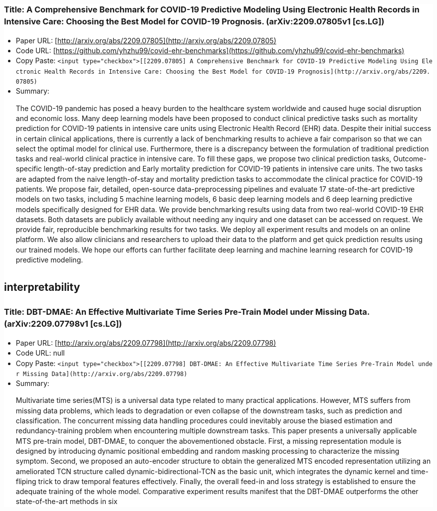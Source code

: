 ### Title: A Comprehensive Benchmark for COVID-19 Predictive Modeling Using Electronic Health Records in Intensive Care: Choosing the Best Model for COVID-19 Prognosis. (arXiv:2209.07805v1 [cs.LG])
* Paper URL: [http://arxiv.org/abs/2209.07805](http://arxiv.org/abs/2209.07805)
* Code URL: [https://github.com/yhzhu99/covid-ehr-benchmarks](https://github.com/yhzhu99/covid-ehr-benchmarks)
* Copy Paste: `<input type="checkbox">[[2209.07805] A Comprehensive Benchmark for COVID-19 Predictive Modeling Using Electronic Health Records in Intensive Care: Choosing the Best Model for COVID-19 Prognosis](http://arxiv.org/abs/2209.07805)`
* Summary: <p>The COVID-19 pandemic has posed a heavy burden to the healthcare system
worldwide and caused huge social disruption and economic loss. Many deep
learning models have been proposed to conduct clinical predictive tasks such as
mortality prediction for COVID-19 patients in intensive care units using
Electronic Health Record (EHR) data. Despite their initial success in certain
clinical applications, there is currently a lack of benchmarking results to
achieve a fair comparison so that we can select the optimal model for clinical
use. Furthermore, there is a discrepancy between the formulation of traditional
prediction tasks and real-world clinical practice in intensive care. To fill
these gaps, we propose two clinical prediction tasks, Outcome-specific
length-of-stay prediction and Early mortality prediction for COVID-19 patients
in intensive care units. The two tasks are adapted from the naive
length-of-stay and mortality prediction tasks to accommodate the clinical
practice for COVID-19 patients. We propose fair, detailed, open-source
data-preprocessing pipelines and evaluate 17 state-of-the-art predictive models
on two tasks, including 5 machine learning models, 6 basic deep learning models
and 6 deep learning predictive models specifically designed for EHR data. We
provide benchmarking results using data from two real-world COVID-19 EHR
datasets. Both datasets are publicly available without needing any inquiry and
one dataset can be accessed on request. We provide fair, reproducible
benchmarking results for two tasks. We deploy all experiment results and models
on an online platform. We also allow clinicians and researchers to upload their
data to the platform and get quick prediction results using our trained models.
We hope our efforts can further facilitate deep learning and machine learning
research for COVID-19 predictive modeling.
</p>

## interpretability
### Title: DBT-DMAE: An Effective Multivariate Time Series Pre-Train Model under Missing Data. (arXiv:2209.07798v1 [cs.LG])
* Paper URL: [http://arxiv.org/abs/2209.07798](http://arxiv.org/abs/2209.07798)
* Code URL: null
* Copy Paste: `<input type="checkbox">[[2209.07798] DBT-DMAE: An Effective Multivariate Time Series Pre-Train Model under Missing Data](http://arxiv.org/abs/2209.07798)`
* Summary: <p>Multivariate time series(MTS) is a universal data type related to many
practical applications. However, MTS suffers from missing data problems, which
leads to degradation or even collapse of the downstream tasks, such as
prediction and classification. The concurrent missing data handling procedures
could inevitably arouse the biased estimation and redundancy-training problem
when encountering multiple downstream tasks. This paper presents a universally
applicable MTS pre-train model, DBT-DMAE, to conquer the abovementioned
obstacle. First, a missing representation module is designed by introducing
dynamic positional embedding and random masking processing to characterize the
missing symptom. Second, we proposed an auto-encoder structure to obtain the
generalized MTS encoded representation utilizing an ameliorated TCN structure
called dynamic-bidirectional-TCN as the basic unit, which integrates the
dynamic kernel and time-fliping trick to draw temporal features effectively.
Finally, the overall feed-in and loss strategy is established to ensure the
adequate training of the whole model. Comparative experiment results manifest
that the DBT-DMAE outperforms the other state-of-the-art methods in six